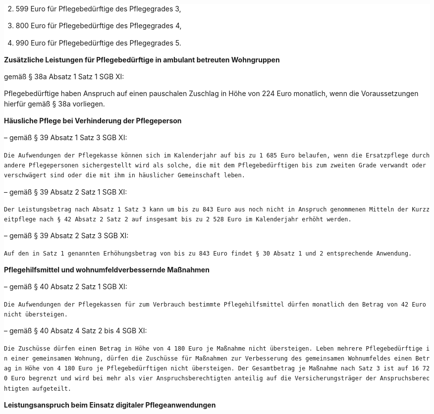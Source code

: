 
2.  599 Euro für Pflegebedürftige des Pflegegrades 3,


3.  800 Euro für Pflegebedürftige des Pflegegrades 4,


4.  990 Euro für Pflegebedürftige des Pflegegrades 5.




**Zusätzliche Leistungen für Pflegebedürftige in ambulant betreuten Wohngruppen**

gemäß § 38a Absatz 1 Satz 1 SGB XI:

Pflegebedürftige haben Anspruch auf einen pauschalen Zuschlag in Höhe von 224 Euro monatlich, wenn die Voraussetzungen hierfür gemäß § 38a vorliegen.

**Häusliche Pflege bei Verhinderung der Pflegeperson**


–   gemäß § 39 Absatz 1 Satz 3 SGB XI:

    Die Aufwendungen der Pflegekasse können sich im Kalenderjahr auf bis zu 1 685 Euro belaufen, wenn die Ersatzpflege durch andere Pflegepersonen sichergestellt wird als solche, die mit dem Pflegebedürftigen bis zum zweiten Grade verwandt oder verschwägert sind oder die mit ihm in häuslicher Gemeinschaft leben.


–   gemäß § 39 Absatz 2 Satz 1 SGB XI:

    Der Leistungsbetrag nach Absatz 1 Satz 3 kann um bis zu 843 Euro aus noch nicht in Anspruch genommenen Mitteln der Kurzzeitpflege nach § 42 Absatz 2 Satz 2 auf insgesamt bis zu 2 528 Euro im Kalenderjahr erhöht werden.


–   gemäß § 39 Absatz 2 Satz 3 SGB XI:

    Auf den in Satz 1 genannten Erhöhungsbetrag von bis zu 843 Euro findet § 30 Absatz 1 und 2 entsprechende Anwendung.




**Pflegehilfsmittel und wohnumfeldverbessernde Maßnahmen**


–   gemäß § 40 Absatz 2 Satz 1 SGB XI:

    Die Aufwendungen der Pflegekassen für zum Verbrauch bestimmte Pflegehilfsmittel dürfen monatlich den Betrag von 42 Euro nicht übersteigen.


–   gemäß § 40 Absatz 4 Satz 2 bis 4 SGB XI:

    Die Zuschüsse dürfen einen Betrag in Höhe von 4 180 Euro je Maßnahme nicht übersteigen. Leben mehrere Pflegebedürftige in einer gemeinsamen Wohnung, dürfen die Zuschüsse für Maßnahmen zur Verbesserung des gemeinsamen Wohnumfeldes einen Betrag in Höhe von 4 180 Euro je Pflegebedürftigen nicht übersteigen. Der Gesamtbetrag je Maßnahme nach Satz 3 ist auf 16 720 Euro begrenzt und wird bei mehr als vier Anspruchsberechtigten anteilig auf die Versicherungsträger der Anspruchsberechtigten aufgeteilt.




**Leistungsanspruch beim Einsatz digitaler Pflegeanwendungen**
